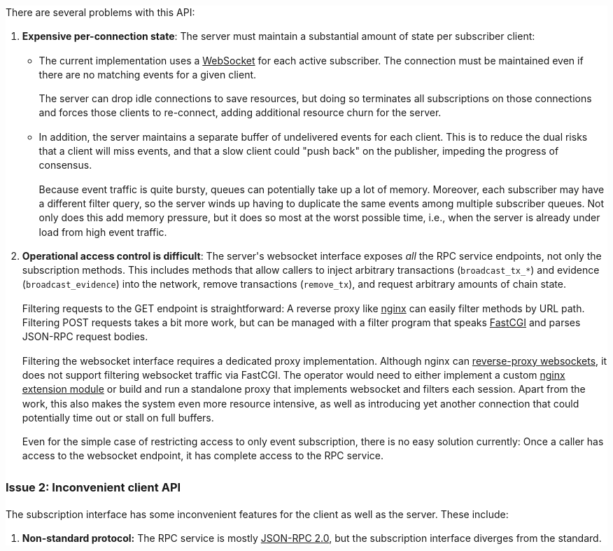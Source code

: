 There are several problems with this API:

1. **Expensive per-connection state**: The server must maintain a substantial
   amount of state per subscriber client:

   - The current implementation uses a [WebSocket][ws] for each active
     subscriber. The connection must be maintained even if there are no
     matching events for a given client.

     The server can drop idle connections to save resources, but doing so
     terminates all subscriptions on those connections and forces those clients
     to re-connect, adding additional resource churn for the server.

   - In addition, the server maintains a separate buffer of undelivered events
     for each client.  This is to reduce the dual risks that a client will miss
     events, and that a slow client could "push back" on the publisher,
     impeding the progress of consensus.

     Because event traffic is quite bursty, queues can potentially take up a
     lot of memory. Moreover, each subscriber may have a different filter
     query, so the server winds up having to duplicate the same events among
     multiple subscriber queues. Not only does this add memory pressure, but it
     does so most at the worst possible time, i.e., when the server is already
     under load from high event traffic.

2. **Operational access control is difficult**: The server's websocket
   interface exposes _all_ the RPC service endpoints, not only the subscription
   methods.  This includes methods that allow callers to inject arbitrary
   transactions (`broadcast_tx_*`) and evidence (`broadcast_evidence`) into the
   network, remove transactions (`remove_tx`), and request arbitrary amounts of
   chain state.

   Filtering requests to the GET endpoint is straightforward: A reverse proxy
   like [nginx][nginx] can easily filter methods by URL path. Filtering POST
   requests takes a bit more work, but can be managed with a filter program
   that speaks [FastCGI][fcgi] and parses JSON-RPC request bodies.

   Filtering the websocket interface requires a dedicated proxy implementation.
   Although nginx can [reverse-proxy websockets][rp-ws], it does not support
   filtering websocket traffic via FastCGI. The operator would need to either
   implement a custom [nginx extension module][ng-xm] or build and run a
   standalone proxy that implements websocket and filters each session.  Apart
   from the work, this also makes the system even more resource intensive, as
   well as introducing yet another connection that could potentially time out
   or stall on full buffers.

   Even for the simple case of restricting access to only event subscription,
   there is no easy solution currently: Once a caller has access to the
   websocket endpoint, it has complete access to the RPC service.

### Issue 2: Inconvenient client API

The subscription interface has some inconvenient features for the client as
well as the server. These include:

1. **Non-standard protocol:** The RPC service is mostly [JSON-RPC 2.0][jsonrpc2],
   but the subscription interface diverges from the standard.


[rfc006]:        https://github.com/tendermint/tendermint/blob/v0.37.x/docs/rfc/rfc-006-event-subscription.md
[rpc-service]:   https://github.com/tendermint/tendermint/blob/v0.37.x/rpc/openapi/openapi.yaml
[query-grammar]: https://pkg.go.dev/github.com/tendermint/tendermint@master/internal/pubsub/query/syntax
[ws]:            https://datatracker.ietf.org/doc/html/rfc6455
[jsonrpc2]:      https://www.jsonrpc.org/specification
[nginx]:         https://nginx.org/en/docs/
[fcgi]:          http://www.mit.edu/~yandros/doc/specs/fcgi-spec.html
[rp-ws]:         https://nginx.org/en/docs/http/websocket.html
[ng-xm]:         https://www.nginx.com/resources/wiki/extending/
[abci-event]:    https://pkg.go.dev/github.com/tendermint/tendermint/abci/types#Event
[rfc001]:        https://github.com/tendermint/tendermint/blob/v0.37.x/docs/rfc/rfc-001-storage-engine.rst
[rfc002]:        https://github.com/tendermint/tendermint/blob/v0.37.x/docs/rfc/rfc-002-ipc-ecosystem.md
[i3380]:         https://github.com/tendermint/tendermint/issues/3380
[i6439]:         https://github.com/tendermint/tendermint/issues/6439
[i6729]:         https://github.com/tendermint/tendermint/issues/6729
[i7247]:         https://github.com/tendermint/tendermint/issues/7247
[i7273]:         https://github.com/tendermint/tendermint/issues/7273